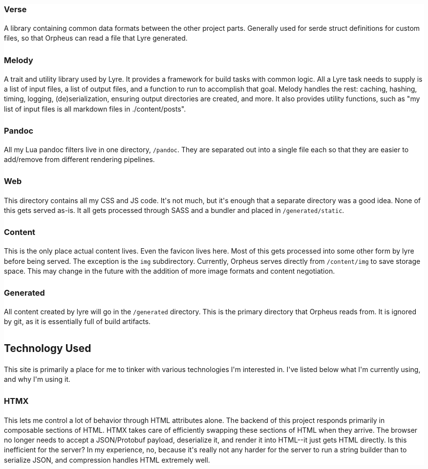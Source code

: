 ### Verse

A library containing common data formats between the other project parts. Generally used
for serde struct definitions for custom files, so that Orpheus can read a file that Lyre
generated.

### Melody

A trait and utility library used by Lyre. It provides a framework for build tasks with common
logic. All a Lyre task needs to supply is a list of input files, a list of output files, and
a function to run to accomplish that goal. Melody handles the rest: caching, hashing, timing,
logging, (de)serialization, ensuring output directories are created, and more. It also provides
utility functions, such as "my list of input files is all markdown files in ./content/posts".

### Pandoc

All my Lua pandoc filters live in one directory, `/pandoc`. They are separated out into a single
file each so that they are easier to add/remove from different rendering pipelines.

### Web

This directory contains all my CSS and JS code. It's not much, but it's enough that a separate
directory was a good idea. None of this gets served as-is. It all gets processed through SASS
and a bundler and placed in `/generated/static`.

### Content

This is the only place actual content lives. Even the favicon lives here. Most of this gets
processed into some other form by lyre before being served. The exception is the `img`
subdirectory. Currently, Orpheus serves directly from `/content/img` to save storage space.
This may change in the future with the addition of more image formats and content negotiation.

### Generated

All content created by lyre will go in the `/generated` directory. This is the primary directory
that Orpheus reads from. It is ignored by git, as it is essentially full of build artifacts.

## Technology Used

This site is primarily a place for me to tinker with various technologies I'm interested in.
I've listed below what I'm currently using, and why I'm using it.

### HTMX

This lets me control a lot of behavior through HTML attributes alone.
The backend of this project responds primarily in composable sections of HTML.
HTMX takes care of efficiently swapping these sections of HTML when they arrive.
The browser no longer needs to accept a JSON/Protobuf payload, deserialize it,
and render it into HTML--it just gets HTML directly. Is this inefficient for the
server? In my experience, no, because it's really not any harder for the server to
run a string builder than to serialize JSON, and compression handles HTML extremely well.
